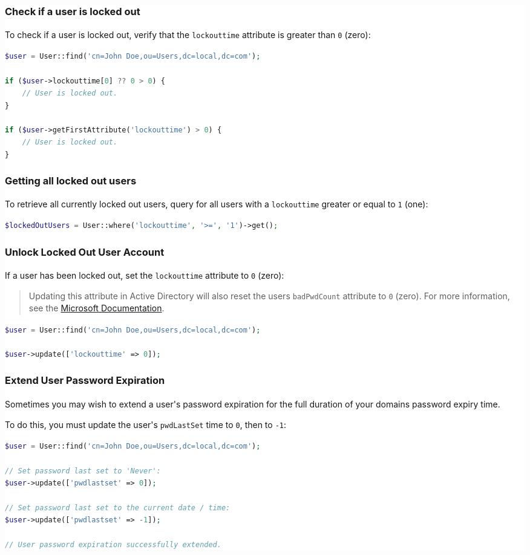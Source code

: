 ### Check if a user is locked out

To check if a user is locked out, verify that the `lockouttime` attribute is greater than `0` (zero):

```php
$user = User::find('cn=John Doe,ou=Users,dc=local,dc=com');

if ($user->lockouttime[0] ?? 0 > 0) {
    // User is locked out.
}

if ($user->getFirstAttribute('lockouttime') > 0) {
    // User is locked out.
}
```

### Getting all locked out users

To retrieve all currently locked out users, query for all users with a `lockouttime` greater or equal to `1` (one):

```php
$lockedOutUsers = User::where('lockouttime', '>=', '1')->get();
```

### Unlock Locked Out User Account

If a user has been locked out, set the `lockouttime` attribute to `0` (zero):

> Updating this attribute in Active Directory will also
> reset the users `badPwdCount` attribute to `0` (zero).
> For more information, see the [Microsoft Documentation](<https://docs.microsoft.com/en-us/previous-versions/windows/it-pro/windows-server-2003/cc775412(v=ws.10)?redirectedfrom=MSDN#account-lockout-values>).

```php
$user = User::find('cn=John Doe,ou=Users,dc=local,dc=com');

$user->update(['lockouttime' => 0]);
```

### Extend User Password Expiration

Sometimes you may wish to extend a user's password expiration for the full duration of your domains password expiry time.

To do this, you must update the user's `pwdLastSet` time to `0`, then to `-1`:

```php
$user = User::find('cn=John Doe,ou=Users,dc=local,dc=com');

// Set password last set to 'Never':
$user->update(['pwdlastset' => 0]);

// Set password last set to the current date / time:
$user->update(['pwdlastset' => -1]);

// User password expiration successfully extended.
```
